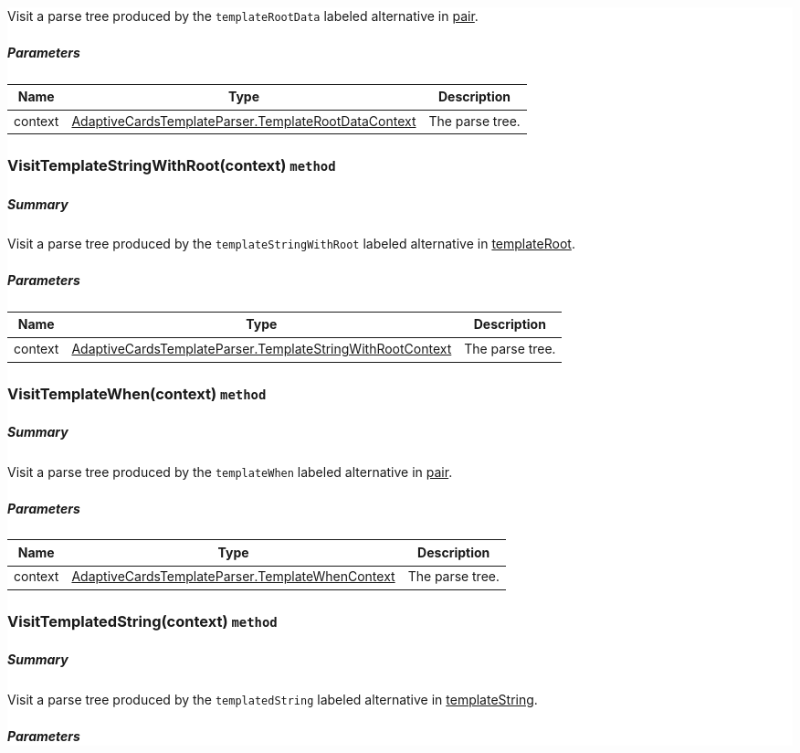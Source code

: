 Visit a parse tree produced by the `templateRootData`
labeled alternative in [pair](#M-AdaptiveCardsTemplateParser-pair 'AdaptiveCardsTemplateParser.pair').

##### Parameters

| Name | Type | Description |
| ---- | ---- | ----------- |
| context | [AdaptiveCardsTemplateParser.TemplateRootDataContext](#T-AdaptiveCardsTemplateParser-TemplateRootDataContext 'AdaptiveCardsTemplateParser.TemplateRootDataContext') | The parse tree. |

<a name='M-IAdaptiveCardsTemplateParserVisitor`1-VisitTemplateStringWithRoot-AdaptiveCardsTemplateParser-TemplateStringWithRootContext-'></a>
### VisitTemplateStringWithRoot(context) `method`

##### Summary

Visit a parse tree produced by the `templateStringWithRoot`
labeled alternative in [templateRoot](#M-AdaptiveCardsTemplateParser-templateRoot 'AdaptiveCardsTemplateParser.templateRoot').

##### Parameters

| Name | Type | Description |
| ---- | ---- | ----------- |
| context | [AdaptiveCardsTemplateParser.TemplateStringWithRootContext](#T-AdaptiveCardsTemplateParser-TemplateStringWithRootContext 'AdaptiveCardsTemplateParser.TemplateStringWithRootContext') | The parse tree. |

<a name='M-IAdaptiveCardsTemplateParserVisitor`1-VisitTemplateWhen-AdaptiveCardsTemplateParser-TemplateWhenContext-'></a>
### VisitTemplateWhen(context) `method`

##### Summary

Visit a parse tree produced by the `templateWhen`
labeled alternative in [pair](#M-AdaptiveCardsTemplateParser-pair 'AdaptiveCardsTemplateParser.pair').

##### Parameters

| Name | Type | Description |
| ---- | ---- | ----------- |
| context | [AdaptiveCardsTemplateParser.TemplateWhenContext](#T-AdaptiveCardsTemplateParser-TemplateWhenContext 'AdaptiveCardsTemplateParser.TemplateWhenContext') | The parse tree. |

<a name='M-IAdaptiveCardsTemplateParserVisitor`1-VisitTemplatedString-AdaptiveCardsTemplateParser-TemplatedStringContext-'></a>
### VisitTemplatedString(context) `method`

##### Summary

Visit a parse tree produced by the `templatedString`
labeled alternative in [templateString](#M-AdaptiveCardsTemplateParser-templateString 'AdaptiveCardsTemplateParser.templateString').

##### Parameters
